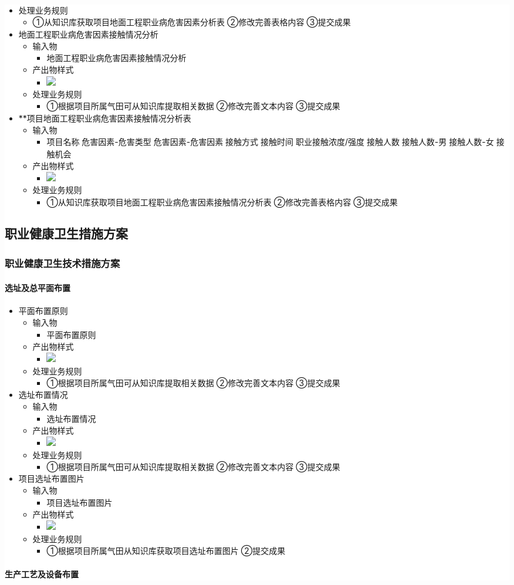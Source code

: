   - 处理业务规则
    - ①从知识库获取项目地面工程职业病危害因素分析表
②修改完善表格内容
③提交成果
- 地面工程职业病危害因素接触情况分析
  - 输入物
    - 地面工程职业病危害因素接触情况分析
  - 产出物样式
    - ![](images/ID_520B9A1CB94F4BD7993DB2A1FA56AD02.png)
  - 处理业务规则
    - ①根据项目所属气田可从知识库提取相关数据
②修改完善文本内容
③提交成果
- **项目地面工程职业病危害因素接触情况分析表
  - 输入物
    - 项目名称
危害因素-危害类型
危害因素-危害因素
接触方式
接触时间
职业接触浓度/强度
接触人数
接触人数-男
接触人数-女
接触机会
  - 产出物样式
    - ![](images/ID_5DA0D9CEA9A14A50A48C22FA473FE916.png)
  - 处理业务规则
    - ①从知识库获取项目地面工程职业病危害因素接触情况分析表
②修改完善表格内容
③提交成果
## 职业健康卫生措施方案
### 职业健康卫生技术措施方案
#### 选址及总平面布置
- 平面布置原则
  - 输入物
    - 平面布置原则
  - 产出物样式
    - ![](images/ID_622D6DC377FF470F85354C95EC6B745E.png)
  - 处理业务规则
    - ①根据项目所属气田可从知识库提取相关数据
②修改完善文本内容
③提交成果
- 选址布置情况
  - 输入物
    - 选址布置情况
  - 产出物样式
    - ![](images/ID_5E54F8129EA64C60A30B247FEA6CBF2C.png)
  - 处理业务规则
    - ①根据项目所属气田可从知识库提取相关数据
②修改完善文本内容
③提交成果
- 项目选址布置图片
  - 输入物
    - 项目选址布置图片
  - 产出物样式
    - ![](images/ID_CB9D5EE430F24247B18F67A6582D1A38.png)
  - 处理业务规则
    - ①根据项目所属气田从知识库获取项目选址布置图片
②提交成果
#### 生产工艺及设备布置